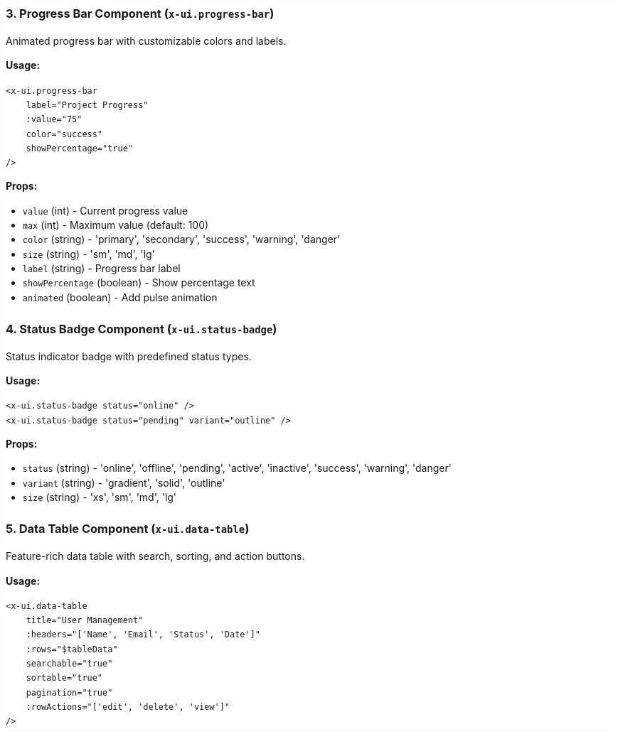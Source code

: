 ### 3. Progress Bar Component (`x-ui.progress-bar`)

Animated progress bar with customizable colors and labels.

**Usage:**
```blade
<x-ui.progress-bar 
    label="Project Progress" 
    :value="75" 
    color="success"
    showPercentage="true"
/>
```

**Props:**
- `value` (int) - Current progress value
- `max` (int) - Maximum value (default: 100)
- `color` (string) - 'primary', 'secondary', 'success', 'warning', 'danger'
- `size` (string) - 'sm', 'md', 'lg'
- `label` (string) - Progress bar label
- `showPercentage` (boolean) - Show percentage text
- `animated` (boolean) - Add pulse animation

### 4. Status Badge Component (`x-ui.status-badge`)

Status indicator badge with predefined status types.

**Usage:**
```blade
<x-ui.status-badge status="online" />
<x-ui.status-badge status="pending" variant="outline" />
```

**Props:**
- `status` (string) - 'online', 'offline', 'pending', 'active', 'inactive', 'success', 'warning', 'danger'
- `variant` (string) - 'gradient', 'solid', 'outline'
- `size` (string) - 'xs', 'sm', 'md', 'lg'

### 5. Data Table Component (`x-ui.data-table`)

Feature-rich data table with search, sorting, and action buttons.

**Usage:**
```blade
<x-ui.data-table
    title="User Management"
    :headers="['Name', 'Email', 'Status', 'Date']"
    :rows="$tableData"
    searchable="true"
    sortable="true"
    pagination="true"
    :rowActions="['edit', 'delete', 'view']"
/>
```
